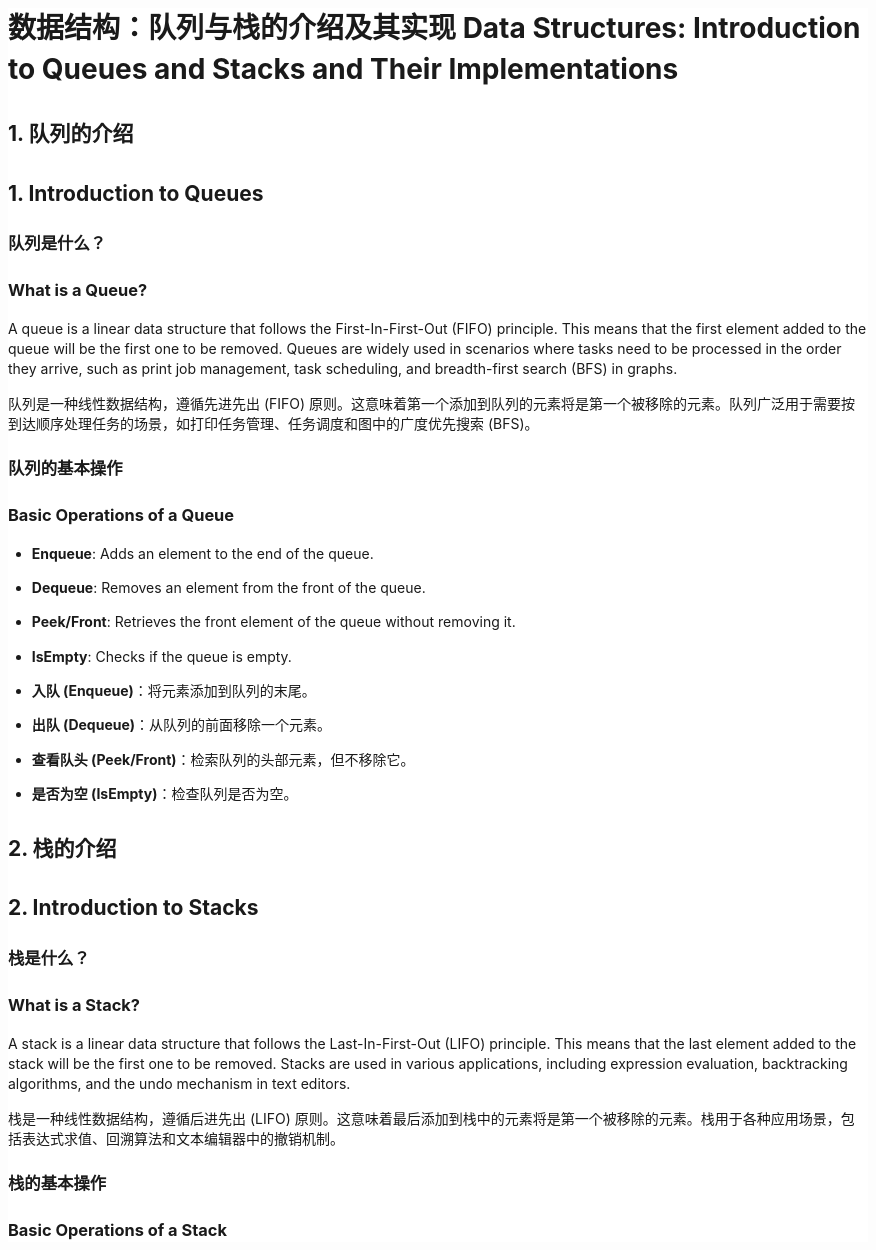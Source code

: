 # 数据结构：队列与栈的介绍及其实现 Data Structures: Introduction to Queues and Stacks and Their Implementations

## 1. 队列的介绍  
## 1. Introduction to Queues

### 队列是什么？  
### What is a Queue?

A queue is a linear data structure that follows the First-In-First-Out (FIFO) principle. This means that the first element added to the queue will be the first one to be removed. Queues are widely used in scenarios where tasks need to be processed in the order they arrive, such as print job management, task scheduling, and breadth-first search (BFS) in graphs.

队列是一种线性数据结构，遵循先进先出 (FIFO) 原则。这意味着第一个添加到队列的元素将是第一个被移除的元素。队列广泛用于需要按到达顺序处理任务的场景，如打印任务管理、任务调度和图中的广度优先搜索 (BFS)。

### 队列的基本操作  
### Basic Operations of a Queue

- **Enqueue**: Adds an element to the end of the queue.
- **Dequeue**: Removes an element from the front of the queue.
- **Peek/Front**: Retrieves the front element of the queue without removing it.
- **IsEmpty**: Checks if the queue is empty.

- **入队 (Enqueue)**：将元素添加到队列的末尾。
- **出队 (Dequeue)**：从队列的前面移除一个元素。
- **查看队头 (Peek/Front)**：检索队列的头部元素，但不移除它。
- **是否为空 (IsEmpty)**：检查队列是否为空。

## 2. 栈的介绍  
## 2. Introduction to Stacks

### 栈是什么？  
### What is a Stack?

A stack is a linear data structure that follows the Last-In-First-Out (LIFO) principle. This means that the last element added to the stack will be the first one to be removed. Stacks are used in various applications, including expression evaluation, backtracking algorithms, and the undo mechanism in text editors.

栈是一种线性数据结构，遵循后进先出 (LIFO) 原则。这意味着最后添加到栈中的元素将是第一个被移除的元素。栈用于各种应用场景，包括表达式求值、回溯算法和文本编辑器中的撤销机制。

### 栈的基本操作  
### Basic Operations of a Stack

